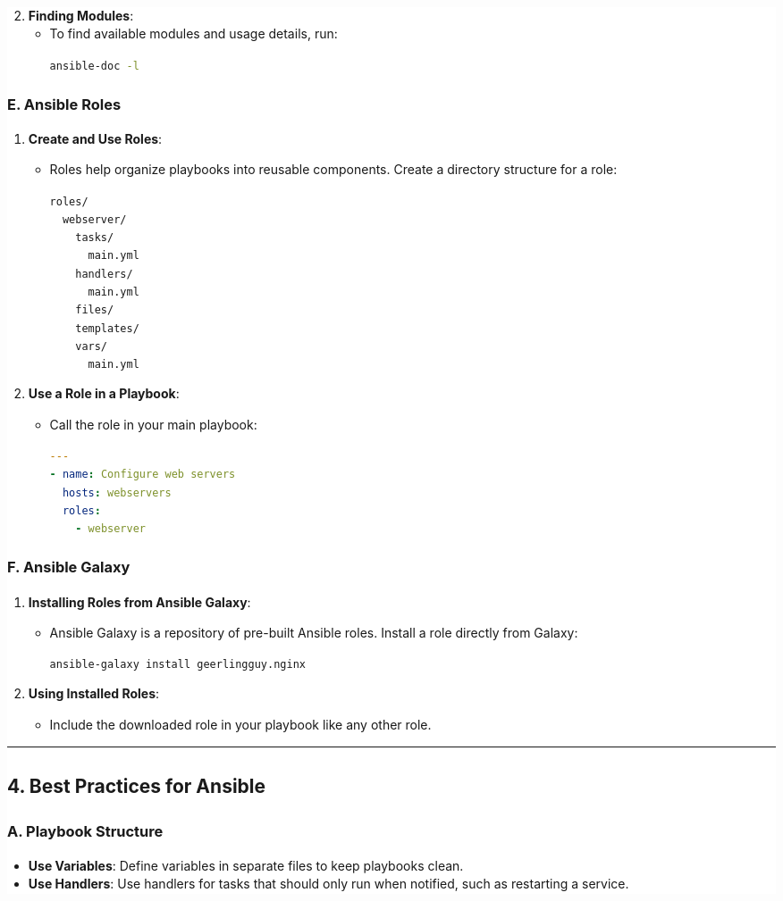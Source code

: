 2. **Finding Modules**:
   - To find available modules and usage details, run:
     ```bash
     ansible-doc -l
     ```

### E. Ansible Roles
1. **Create and Use Roles**:
   - Roles help organize playbooks into reusable components. Create a directory structure for a role:
     ```
     roles/
       webserver/
         tasks/
           main.yml
         handlers/
           main.yml
         files/
         templates/
         vars/
           main.yml
     ```

2. **Use a Role in a Playbook**:
   - Call the role in your main playbook:
     ```yaml
     ---
     - name: Configure web servers
       hosts: webservers
       roles:
         - webserver
     ```

### F. Ansible Galaxy
1. **Installing Roles from Ansible Galaxy**:
   - Ansible Galaxy is a repository of pre-built Ansible roles. Install a role directly from Galaxy:
     ```bash
     ansible-galaxy install geerlingguy.nginx
     ```

2. **Using Installed Roles**:
   - Include the downloaded role in your playbook like any other role.

---

## 4. Best Practices for Ansible

### A. Playbook Structure
- **Use Variables**: Define variables in separate files to keep playbooks clean.
- **Use Handlers**: Use handlers for tasks that should only run when notified, such as restarting a service.
